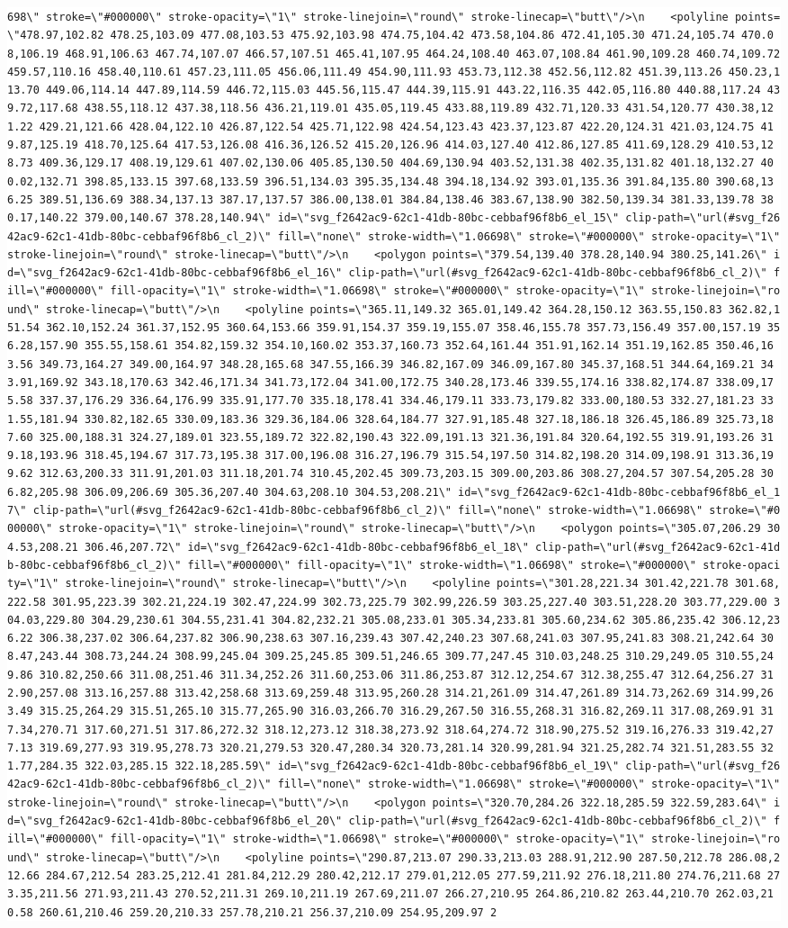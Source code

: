 ```{=html}
698\" stroke=\"#000000\" stroke-opacity=\"1\" stroke-linejoin=\"round\" stroke-linecap=\"butt\"/>\n    <polyline points=\"478.97,102.82 478.25,103.09 477.08,103.53 475.92,103.98 474.75,104.42 473.58,104.86 472.41,105.30 471.24,105.74 470.08,106.19 468.91,106.63 467.74,107.07 466.57,107.51 465.41,107.95 464.24,108.40 463.07,108.84 461.90,109.28 460.74,109.72 459.57,110.16 458.40,110.61 457.23,111.05 456.06,111.49 454.90,111.93 453.73,112.38 452.56,112.82 451.39,113.26 450.23,113.70 449.06,114.14 447.89,114.59 446.72,115.03 445.56,115.47 444.39,115.91 443.22,116.35 442.05,116.80 440.88,117.24 439.72,117.68 438.55,118.12 437.38,118.56 436.21,119.01 435.05,119.45 433.88,119.89 432.71,120.33 431.54,120.77 430.38,121.22 429.21,121.66 428.04,122.10 426.87,122.54 425.71,122.98 424.54,123.43 423.37,123.87 422.20,124.31 421.03,124.75 419.87,125.19 418.70,125.64 417.53,126.08 416.36,126.52 415.20,126.96 414.03,127.40 412.86,127.85 411.69,128.29 410.53,128.73 409.36,129.17 408.19,129.61 407.02,130.06 405.85,130.50 404.69,130.94 403.52,131.38 402.35,131.82 401.18,132.27 400.02,132.71 398.85,133.15 397.68,133.59 396.51,134.03 395.35,134.48 394.18,134.92 393.01,135.36 391.84,135.80 390.68,136.25 389.51,136.69 388.34,137.13 387.17,137.57 386.00,138.01 384.84,138.46 383.67,138.90 382.50,139.34 381.33,139.78 380.17,140.22 379.00,140.67 378.28,140.94\" id=\"svg_f2642ac9-62c1-41db-80bc-cebbaf96f8b6_el_15\" clip-path=\"url(#svg_f2642ac9-62c1-41db-80bc-cebbaf96f8b6_cl_2)\" fill=\"none\" stroke-width=\"1.06698\" stroke=\"#000000\" stroke-opacity=\"1\" stroke-linejoin=\"round\" stroke-linecap=\"butt\"/>\n    <polygon points=\"379.54,139.40 378.28,140.94 380.25,141.26\" id=\"svg_f2642ac9-62c1-41db-80bc-cebbaf96f8b6_el_16\" clip-path=\"url(#svg_f2642ac9-62c1-41db-80bc-cebbaf96f8b6_cl_2)\" fill=\"#000000\" fill-opacity=\"1\" stroke-width=\"1.06698\" stroke=\"#000000\" stroke-opacity=\"1\" stroke-linejoin=\"round\" stroke-linecap=\"butt\"/>\n    <polyline points=\"365.11,149.32 365.01,149.42 364.28,150.12 363.55,150.83 362.82,151.54 362.10,152.24 361.37,152.95 360.64,153.66 359.91,154.37 359.19,155.07 358.46,155.78 357.73,156.49 357.00,157.19 356.28,157.90 355.55,158.61 354.82,159.32 354.10,160.02 353.37,160.73 352.64,161.44 351.91,162.14 351.19,162.85 350.46,163.56 349.73,164.27 349.00,164.97 348.28,165.68 347.55,166.39 346.82,167.09 346.09,167.80 345.37,168.51 344.64,169.21 343.91,169.92 343.18,170.63 342.46,171.34 341.73,172.04 341.00,172.75 340.28,173.46 339.55,174.16 338.82,174.87 338.09,175.58 337.37,176.29 336.64,176.99 335.91,177.70 335.18,178.41 334.46,179.11 333.73,179.82 333.00,180.53 332.27,181.23 331.55,181.94 330.82,182.65 330.09,183.36 329.36,184.06 328.64,184.77 327.91,185.48 327.18,186.18 326.45,186.89 325.73,187.60 325.00,188.31 324.27,189.01 323.55,189.72 322.82,190.43 322.09,191.13 321.36,191.84 320.64,192.55 319.91,193.26 319.18,193.96 318.45,194.67 317.73,195.38 317.00,196.08 316.27,196.79 315.54,197.50 314.82,198.20 314.09,198.91 313.36,199.62 312.63,200.33 311.91,201.03 311.18,201.74 310.45,202.45 309.73,203.15 309.00,203.86 308.27,204.57 307.54,205.28 306.82,205.98 306.09,206.69 305.36,207.40 304.63,208.10 304.53,208.21\" id=\"svg_f2642ac9-62c1-41db-80bc-cebbaf96f8b6_el_17\" clip-path=\"url(#svg_f2642ac9-62c1-41db-80bc-cebbaf96f8b6_cl_2)\" fill=\"none\" stroke-width=\"1.06698\" stroke=\"#000000\" stroke-opacity=\"1\" stroke-linejoin=\"round\" stroke-linecap=\"butt\"/>\n    <polygon points=\"305.07,206.29 304.53,208.21 306.46,207.72\" id=\"svg_f2642ac9-62c1-41db-80bc-cebbaf96f8b6_el_18\" clip-path=\"url(#svg_f2642ac9-62c1-41db-80bc-cebbaf96f8b6_cl_2)\" fill=\"#000000\" fill-opacity=\"1\" stroke-width=\"1.06698\" stroke=\"#000000\" stroke-opacity=\"1\" stroke-linejoin=\"round\" stroke-linecap=\"butt\"/>\n    <polyline points=\"301.28,221.34 301.42,221.78 301.68,222.58 301.95,223.39 302.21,224.19 302.47,224.99 302.73,225.79 302.99,226.59 303.25,227.40 303.51,228.20 303.77,229.00 304.03,229.80 304.29,230.61 304.55,231.41 304.82,232.21 305.08,233.01 305.34,233.81 305.60,234.62 305.86,235.42 306.12,236.22 306.38,237.02 306.64,237.82 306.90,238.63 307.16,239.43 307.42,240.23 307.68,241.03 307.95,241.83 308.21,242.64 308.47,243.44 308.73,244.24 308.99,245.04 309.25,245.85 309.51,246.65 309.77,247.45 310.03,248.25 310.29,249.05 310.55,249.86 310.82,250.66 311.08,251.46 311.34,252.26 311.60,253.06 311.86,253.87 312.12,254.67 312.38,255.47 312.64,256.27 312.90,257.08 313.16,257.88 313.42,258.68 313.69,259.48 313.95,260.28 314.21,261.09 314.47,261.89 314.73,262.69 314.99,263.49 315.25,264.29 315.51,265.10 315.77,265.90 316.03,266.70 316.29,267.50 316.55,268.31 316.82,269.11 317.08,269.91 317.34,270.71 317.60,271.51 317.86,272.32 318.12,273.12 318.38,273.92 318.64,274.72 318.90,275.52 319.16,276.33 319.42,277.13 319.69,277.93 319.95,278.73 320.21,279.53 320.47,280.34 320.73,281.14 320.99,281.94 321.25,282.74 321.51,283.55 321.77,284.35 322.03,285.15 322.18,285.59\" id=\"svg_f2642ac9-62c1-41db-80bc-cebbaf96f8b6_el_19\" clip-path=\"url(#svg_f2642ac9-62c1-41db-80bc-cebbaf96f8b6_cl_2)\" fill=\"none\" stroke-width=\"1.06698\" stroke=\"#000000\" stroke-opacity=\"1\" stroke-linejoin=\"round\" stroke-linecap=\"butt\"/>\n    <polygon points=\"320.70,284.26 322.18,285.59 322.59,283.64\" id=\"svg_f2642ac9-62c1-41db-80bc-cebbaf96f8b6_el_20\" clip-path=\"url(#svg_f2642ac9-62c1-41db-80bc-cebbaf96f8b6_cl_2)\" fill=\"#000000\" fill-opacity=\"1\" stroke-width=\"1.06698\" stroke=\"#000000\" stroke-opacity=\"1\" stroke-linejoin=\"round\" stroke-linecap=\"butt\"/>\n    <polyline points=\"290.87,213.07 290.33,213.03 288.91,212.90 287.50,212.78 286.08,212.66 284.67,212.54 283.25,212.41 281.84,212.29 280.42,212.17 279.01,212.05 277.59,211.92 276.18,211.80 274.76,211.68 273.35,211.56 271.93,211.43 270.52,211.31 269.10,211.19 267.69,211.07 266.27,210.95 264.86,210.82 263.44,210.70 262.03,210.58 260.61,210.46 259.20,210.33 257.78,210.21 256.37,210.09 254.95,209.97 2
```